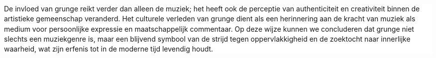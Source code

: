De invloed van grunge reikt verder dan alleen de muziek; het heeft ook de perceptie van authenticiteit en creativiteit binnen de artistieke gemeenschap veranderd. Het culturele verleden van grunge dient als een herinnering aan de kracht van muziek als medium voor persoonlijke expressie en maatschappelijk commentaar. Op deze wijze kunnen we concluderen dat grunge niet slechts een muziekgenre is, maar een blijvend symbool van de strijd tegen oppervlakkigheid en de zoektocht naar innerlijke waarheid, wat zijn erfenis tot in de moderne tijd levendig houdt.

